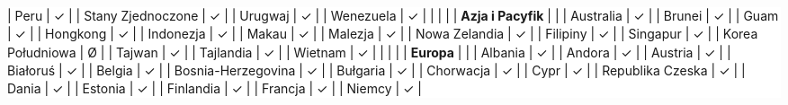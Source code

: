 | Peru                           |        ✓       |
| Stany Zjednoczone                  |        ✓       |
| Urugwaj                        |        ✓       |
| Wenezuela                      |        ✓       |
|                                |                |
| **Azja i Pacyfik**                   |                |
| Australia                      |        ✓       |
| Brunei                         |        ✓       |
| Guam                           |        ✓       |
| Hongkong                      |        ✓       |
| Indonezja                      |        ✓       |
| Makau                          |        ✓       |
| Malezja                       |        ✓       |
| Nowa Zelandia                    |        ✓       |
| Filipiny                    |        ✓       |
| Singapur                      |        ✓       |
| Korea Południowa                    |        Ø       |
| Tajwan                         |        ✓       |
| Tajlandia                       |        ✓       |
| Wietnam                        |        ✓       |
|                                |                |
| **Europa**                         |                |
| Albania                        |        ✓       |
| Andora                        |        ✓       |
| Austria                        |        ✓       |
| Białoruś                        |        ✓       |
| Belgia                        |        ✓       |
| Bosnia-Herzegovina             |        ✓       |
| Bułgaria                       |        ✓       |
| Chorwacja                        |        ✓       |
| Cypr                         |        ✓       |
| Republika Czeska                 |        ✓       |
| Dania                        |        ✓       |
| Estonia                        |        ✓       |
| Finlandia                        |        ✓       |
| Francja                         |        ✓       |
| Niemcy                        |        ✓       |
